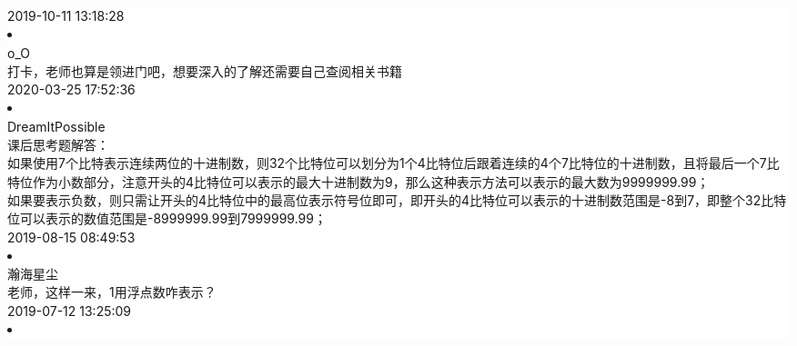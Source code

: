   </div>
  <div class="_3klNVc4Z_0">
    <div class="_3Hkula0k_0">2019-10-11 13:18:28</div>
  </div>
</div>
</div>
</li>
<li>
<div class="_2sjJGcOH_0">
  
<div class="_36ChpWj4_0">
  <div class="_2zFoi7sd_0"><span>o_O</span>
  </div>
  <div class="_2_QraFYR_0">打卡，老师也算是领进门吧，想要深入的了解还需要自己查阅相关书籍</div>
  <div class="_10o3OAxT_0">
    
  </div>
  <div class="_3klNVc4Z_0">
    <div class="_3Hkula0k_0">2020-03-25 17:52:36</div>
  </div>
</div>
</div>
</li>
<li>
<div class="_2sjJGcOH_0">
  
<div class="_36ChpWj4_0">
  <div class="_2zFoi7sd_0"><span>DreamItPossible</span>
  </div>
  <div class="_2_QraFYR_0">课后思考题解答：<br>如果使用7个比特表示连续两位的十进制数，则32个比特位可以划分为1个4比特位后跟着连续的4个7比特位的十进制数，且将最后一个7比特位作为小数部分，注意开头的4比特位可以表示的最大十进制数为9，那么这种表示方法可以表示的最大数为9999999.99；<br>如果要表示负数，则只需让开头的4比特位中的最高位表示符号位即可，即开头的4比特位可以表示的十进制数范围是-8到7，即整个32比特位可以表示的数值范围是-8999999.99到7999999.99；<br></div>
  <div class="_10o3OAxT_0">
    
  </div>
  <div class="_3klNVc4Z_0">
    <div class="_3Hkula0k_0">2019-08-15 08:49:53</div>
  </div>
</div>
</div>
</li>
<li>
<div class="_2sjJGcOH_0">
  
<div class="_36ChpWj4_0">
  <div class="_2zFoi7sd_0"><span>瀚海星尘</span>
  </div>
  <div class="_2_QraFYR_0">老师，这样一来，1用浮点数咋表示？</div>
  <div class="_10o3OAxT_0">
    
  </div>
  <div class="_3klNVc4Z_0">
    <div class="_3Hkula0k_0">2019-07-12 13:25:09</div>
  </div>
</div>
</div>
</li>
<li>
<div class="_2sjJGcOH_0">
  